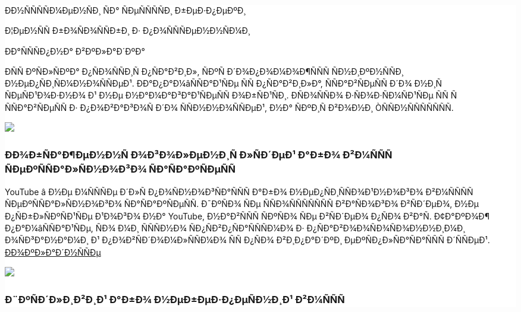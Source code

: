 



ÐÐ½ÑÑÑÑÐ¼ÐµÐ½ÑÐ¸ ÑÐ° ÑÐµÑÑÑÑÐ¸ Ð±ÐµÐ·Ð¿ÐµÐºÐ¸





Ð¦ÐµÐ½ÑÑ Ð±Ð¾ÑÐ¾ÑÑÐ±Ð¸ Ð· Ð¿Ð¾ÑÑÑÐµÐ½Ð½ÑÐ¼Ð¸






ÐÐ°ÑÑÑÐ¿Ð½Ð° Ð²ÐºÐ»Ð°Ð´ÐºÐ°








 ÐÑÑ ÐºÑÐ»ÑÐºÐ° Ð¿ÑÐ¾ÑÑÐ¸Ñ Ð¿ÑÐ°Ð²Ð¸Ð», ÑÐºÑ Ð´Ð¾Ð¿Ð¾Ð¼Ð¾Ð¶ÑÑÑ ÑÐ½Ð¸ÐºÐ½ÑÑÐ¸ Ð½ÐµÐ¿ÑÐ¸ÑÐ¼Ð½Ð¾ÑÑÐµÐ¹. ÐÐ°Ð¿Ð°Ð¼âÑÑÐ°Ð¹ÑÐµ ÑÑ Ð¿ÑÐ°Ð²Ð¸Ð»Ð°, ÑÑÐ°Ð²ÑÐµÑÑ Ð´Ð¾ Ð½Ð¸Ñ ÑÐµÑÐ¹Ð¾Ð·Ð½Ð¾ Ð¹ Ð½Ðµ Ð½Ð°Ð¼Ð°Ð³Ð°Ð¹ÑÐµÑÑ Ð¾Ð±ÑÐ¹ÑÐ¸. ÐÑÐ¾ÑÑÐ¾ Ð·ÑÐ¾Ð·ÑÐ¼ÑÐ¹ÑÐµ ÑÑ Ñ ÑÑÐ°Ð²ÑÐµÑÑ Ð· Ð¿Ð¾Ð²Ð°Ð³Ð¾Ñ Ð´Ð¾ ÑÑÐ½Ð½Ð¾ÑÑÐµÐ¹, Ð½Ð° ÑÐºÐ¸Ñ Ð²Ð¾Ð½Ð¸ ÒÑÑÐ½ÑÑÑÑÑÑÑ.
 









![](/yt/about/media/svgs/icons/policies/sexual-content-icon.svg)



### ÐÐ¾Ð±ÑÐ°Ð¶ÐµÐ½Ð½Ñ Ð¾Ð³Ð¾Ð»ÐµÐ½Ð¸Ñ Ð»ÑÐ´ÐµÐ¹ Ð°Ð±Ð¾ Ð²Ð¼ÑÑÑ ÑÐµÐºÑÑÐ°Ð»ÑÐ½Ð¾Ð³Ð¾ ÑÐ°ÑÐ°ÐºÑÐµÑÑ




 YouTube â Ð½Ðµ Ð¼ÑÑÑÐµ Ð´Ð»Ñ Ð¿Ð¾ÑÐ½Ð¾Ð³ÑÐ°ÑÑÑ Ð°Ð±Ð¾ Ð½ÐµÐ¿ÑÐ¸ÑÑÐ¾Ð¹Ð½Ð¾Ð³Ð¾ Ð²Ð¼ÑÑÑÑ ÑÐµÐºÑÑÐ°Ð»ÑÐ½Ð¾Ð³Ð¾ ÑÐ°ÑÐ°ÐºÑÐµÑÑ. Ð¯ÐºÑÐ¾ ÑÐµ ÑÑÐ¾ÑÑÑÑÑÑÑ Ð²Ð°ÑÐ¾Ð³Ð¾ Ð²ÑÐ´ÐµÐ¾, Ð½Ðµ Ð¿ÑÐ±Ð»ÑÐºÑÐ¹ÑÐµ Ð¹Ð¾Ð³Ð¾ Ð½Ð° YouTube, Ð½Ð°Ð²ÑÑÑ ÑÐºÑÐ¾ ÑÐµ Ð²ÑÐ´ÐµÐ¾ Ð¿ÑÐ¾ Ð²Ð°Ñ. Ð¢Ð°ÐºÐ¾Ð¶ Ð¿Ð°Ð¼âÑÑÐ°Ð¹ÑÐµ, ÑÐ¾ Ð¼Ð¸ ÑÑÑÐ½Ð¾ ÑÐ¿ÑÐ²Ð¿ÑÐ°ÑÑÑÐ¼Ð¾ Ð· Ð¿ÑÐ°Ð²Ð¾Ð¾ÑÐ¾ÑÐ¾Ð½Ð½Ð¸Ð¼Ð¸ Ð¾ÑÐ³Ð°Ð½Ð°Ð¼Ð¸ Ð¹ Ð¿Ð¾Ð²ÑÐ´Ð¾Ð¼Ð»ÑÑÐ¼Ð¾ ÑÑ Ð¿ÑÐ¾ Ð²Ð¸Ð¿Ð°Ð´ÐºÐ¸ ÐµÐºÑÐ¿Ð»ÑÐ°ÑÐ°ÑÑÑ Ð´ÑÑÐµÐ¹.
 [ÐÐ¾ÐºÐ»Ð°Ð´Ð½ÑÑÐµ](https://support.google.com/youtube/answer/2802002?hl=uk) 









![](/yt/about/media/svgs/icons/policies/harmful-content-icon.svg)



### Ð¨ÐºÑÐ´Ð»Ð¸Ð²Ð¸Ð¹ Ð°Ð±Ð¾ Ð½ÐµÐ±ÐµÐ·Ð¿ÐµÑÐ½Ð¸Ð¹ Ð²Ð¼ÑÑÑ
